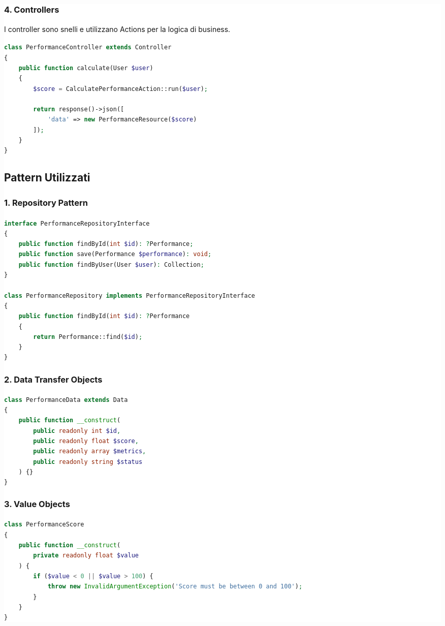 ### 4. Controllers
I controller sono snelli e utilizzano Actions per la logica di business.

```php
class PerformanceController extends Controller
{
    public function calculate(User $user)
    {
        $score = CalculatePerformanceAction::run($user);
        
        return response()->json([
            'data' => new PerformanceResource($score)
        ]);
    }
}
```

## Pattern Utilizzati

### 1. Repository Pattern
```php
interface PerformanceRepositoryInterface
{
    public function findById(int $id): ?Performance;
    public function save(Performance $performance): void;
    public function findByUser(User $user): Collection;
}

class PerformanceRepository implements PerformanceRepositoryInterface
{
    public function findById(int $id): ?Performance
    {
        return Performance::find($id);
    }
}
```

### 2. Data Transfer Objects
```php
class PerformanceData extends Data
{
    public function __construct(
        public readonly int $id,
        public readonly float $score,
        public readonly array $metrics,
        public readonly string $status
    ) {}
}
```

### 3. Value Objects
```php
class PerformanceScore
{
    public function __construct(
        private readonly float $value
    ) {
        if ($value < 0 || $value > 100) {
            throw new InvalidArgumentException('Score must be between 0 and 100');
        }
    }
}
```

